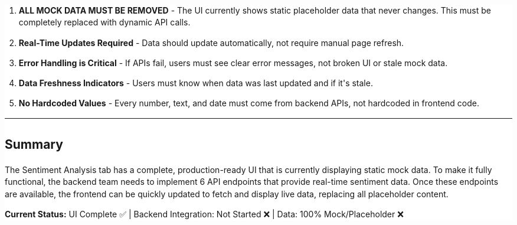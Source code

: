 1. **ALL MOCK DATA MUST BE REMOVED** - The UI currently shows static placeholder data that never changes. This must be completely replaced with dynamic API calls.

2. **Real-Time Updates Required** - Data should update automatically, not require manual page refresh.

3. **Error Handling is Critical** - If APIs fail, users must see clear error messages, not broken UI or stale mock data.

4. **Data Freshness Indicators** - Users must know when data was last updated and if it's stale.

5. **No Hardcoded Values** - Every number, text, and date must come from backend APIs, not hardcoded in frontend code.

---

## Summary

The Sentiment Analysis tab has a complete, production-ready UI that is currently displaying static mock data. To make it fully functional, the backend team needs to implement 6 API endpoints that provide real-time sentiment data. Once these endpoints are available, the frontend can be quickly updated to fetch and display live data, replacing all placeholder content.

**Current Status:** UI Complete ✅ | Backend Integration: Not Started ❌ | Data: 100% Mock/Placeholder ❌



